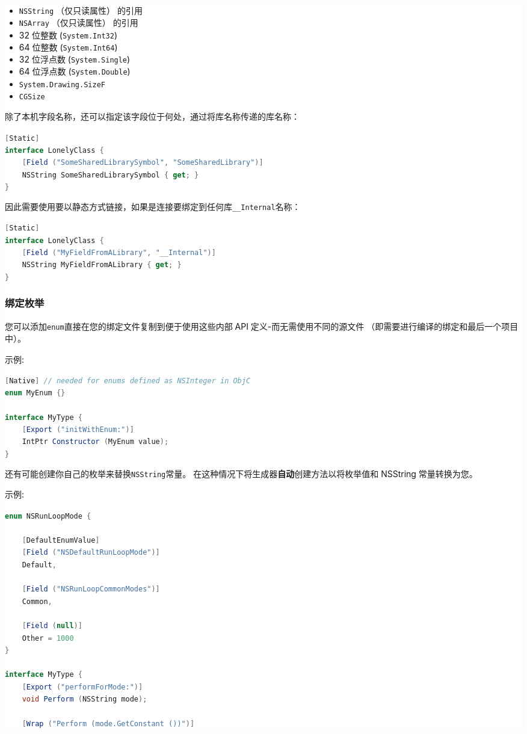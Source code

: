 -  `NSString` （仅只读属性） 的引用
-  `NSArray` （仅只读属性） 的引用
-  32 位整数 (`System.Int32`)
-  64 位整数 (`System.Int64`)
-  32 位浮点数 (`System.Single`)
-  64 位浮点数 (`System.Double`)
-  `System.Drawing.SizeF`
-  `CGSize`

除了本机字段名称，还可以指定该字段位于何处，通过将库名称传递的库名称：

```csharp
[Static]
interface LonelyClass {
    [Field ("SomeSharedLibrarySymbol", "SomeSharedLibrary")]
    NSString SomeSharedLibrarySymbol { get; }
}
```

因此需要使用要以静态方式链接，如果是连接要绑定到任何库`__Internal`名称：

```csharp
[Static]
interface LonelyClass {
    [Field ("MyFieldFromALibrary", "__Internal")]
    NSString MyFieldFromALibrary { get; }
}
```

<a name="Binding_Enums" />

### <a name="binding-enums"></a>绑定枚举

您可以添加`enum`直接在您的绑定文件复制到便于使用这些内部 API 定义-而无需使用不同的源文件 （即需要进行编译的绑定和最后一个项目中）。

示例:

```csharp
[Native] // needed for enums defined as NSInteger in ObjC
enum MyEnum {}

interface MyType {
    [Export ("initWithEnum:")]
    IntPtr Constructor (MyEnum value);
}
```

还有可能创建你自己的枚举来替换`NSString`常量。 在这种情况下将生成器**自动**创建方法以将枚举值和 NSString 常量转换为您。

示例:

```csharp
enum NSRunLoopMode {

    [DefaultEnumValue]
    [Field ("NSDefaultRunLoopMode")]
    Default,

    [Field ("NSRunLoopCommonModes")]
    Common,

    [Field (null)]
    Other = 1000
}

interface MyType {
    [Export ("performForMode:")]
    void Perform (NSString mode);

    [Wrap ("Perform (mode.GetConstant ())")]
```